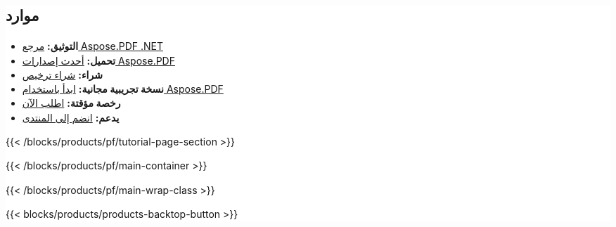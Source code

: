 ## موارد
- **التوثيق:** [مرجع Aspose.PDF .NET](https://reference.aspose.com/pdf/net/)
- **تحميل:** [أحدث إصدارات Aspose.PDF](https://releases.aspose.com/pdf/net/)
- **شراء:** [شراء ترخيص](https://purchase.aspose.com/buy)
- **نسخة تجريبية مجانية:** [ابدأ باستخدام Aspose.PDF](https://releases.aspose.com/pdf/net/)
- **رخصة مؤقتة:** [اطلب الآن](https://purchase.aspose.com/temporary-license/)
- **يدعم:** [انضم إلى المنتدى](https://forum.aspose.com/c/pdf/9)


{{< /blocks/products/pf/tutorial-page-section >}}

{{< /blocks/products/pf/main-container >}}

{{< /blocks/products/pf/main-wrap-class >}}

{{< blocks/products/products-backtop-button >}}